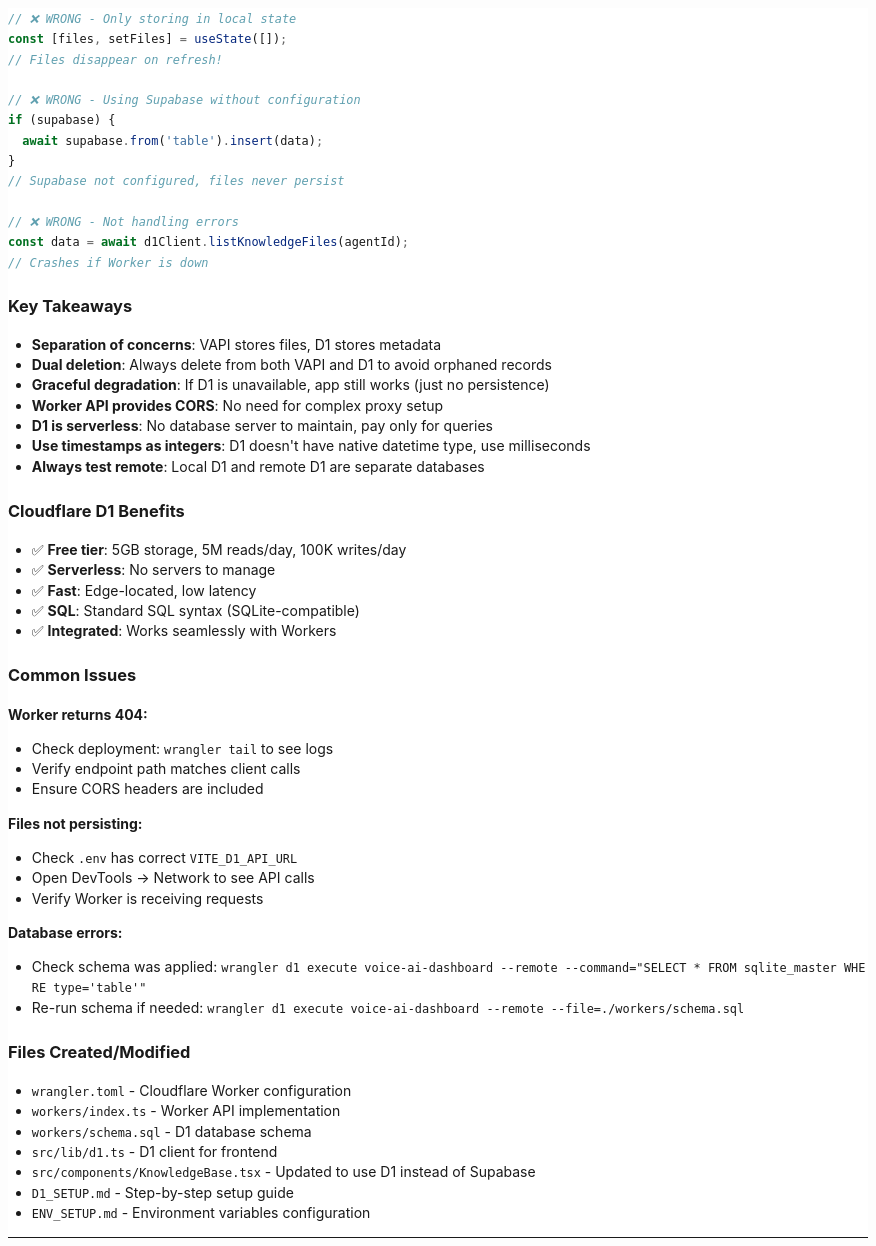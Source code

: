 ```typescript
// ❌ WRONG - Only storing in local state
const [files, setFiles] = useState([]);
// Files disappear on refresh!

// ❌ WRONG - Using Supabase without configuration
if (supabase) {
  await supabase.from('table').insert(data);
}
// Supabase not configured, files never persist

// ❌ WRONG - Not handling errors
const data = await d1Client.listKnowledgeFiles(agentId);
// Crashes if Worker is down
```

### Key Takeaways

- **Separation of concerns**: VAPI stores files, D1 stores metadata
- **Dual deletion**: Always delete from both VAPI and D1 to avoid orphaned records
- **Graceful degradation**: If D1 is unavailable, app still works (just no persistence)
- **Worker API provides CORS**: No need for complex proxy setup
- **D1 is serverless**: No database server to maintain, pay only for queries
- **Use timestamps as integers**: D1 doesn't have native datetime type, use milliseconds
- **Always test remote**: Local D1 and remote D1 are separate databases

### Cloudflare D1 Benefits

- ✅ **Free tier**: 5GB storage, 5M reads/day, 100K writes/day
- ✅ **Serverless**: No servers to manage
- ✅ **Fast**: Edge-located, low latency
- ✅ **SQL**: Standard SQL syntax (SQLite-compatible)
- ✅ **Integrated**: Works seamlessly with Workers

### Common Issues

**Worker returns 404:**
- Check deployment: `wrangler tail` to see logs
- Verify endpoint path matches client calls
- Ensure CORS headers are included

**Files not persisting:**
- Check `.env` has correct `VITE_D1_API_URL`
- Open DevTools → Network to see API calls
- Verify Worker is receiving requests

**Database errors:**
- Check schema was applied: `wrangler d1 execute voice-ai-dashboard --remote --command="SELECT * FROM sqlite_master WHERE type='table'"`
- Re-run schema if needed: `wrangler d1 execute voice-ai-dashboard --remote --file=./workers/schema.sql`

### Files Created/Modified
- `wrangler.toml` - Cloudflare Worker configuration
- `workers/index.ts` - Worker API implementation
- `workers/schema.sql` - D1 database schema
- `src/lib/d1.ts` - D1 client for frontend
- `src/components/KnowledgeBase.tsx` - Updated to use D1 instead of Supabase
- `D1_SETUP.md` - Step-by-step setup guide
- `ENV_SETUP.md` - Environment variables configuration

---